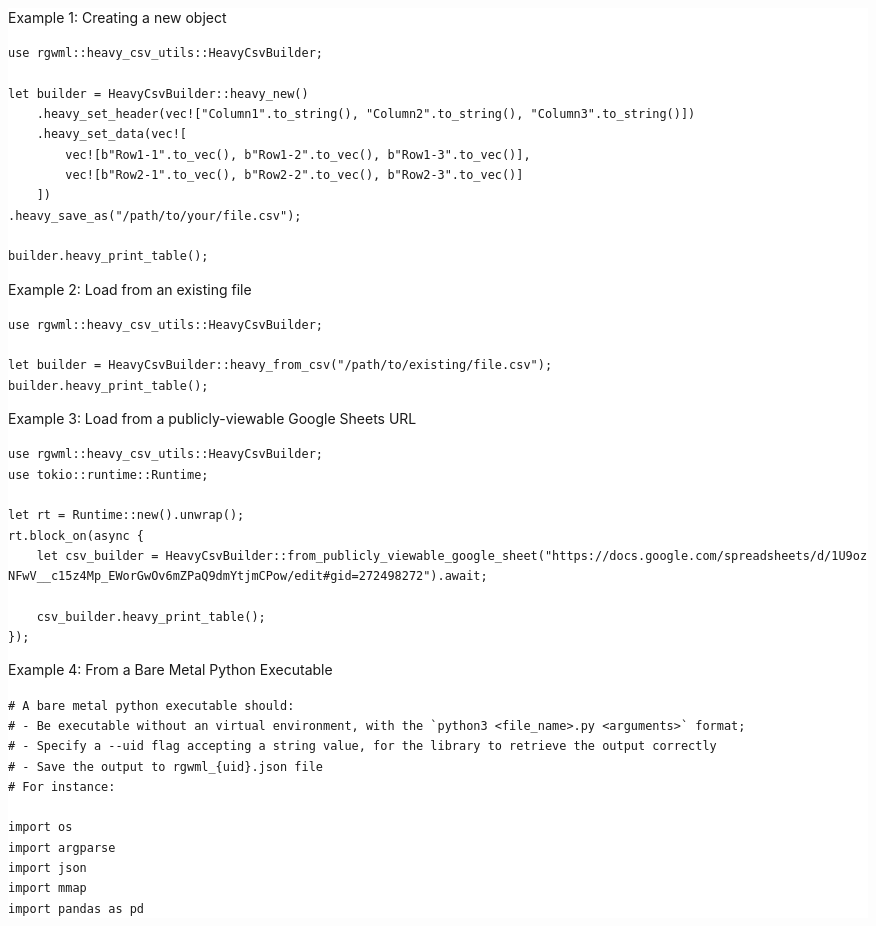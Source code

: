 Example 1: Creating a new object

    use rgwml::heavy_csv_utils::HeavyCsvBuilder;

    let builder = HeavyCsvBuilder::heavy_new()
        .heavy_set_header(vec!["Column1".to_string(), "Column2".to_string(), "Column3".to_string()])
        .heavy_set_data(vec![
            vec![b"Row1-1".to_vec(), b"Row1-2".to_vec(), b"Row1-3".to_vec()],
            vec![b"Row2-1".to_vec(), b"Row2-2".to_vec(), b"Row2-3".to_vec()]
        ])
    .heavy_save_as("/path/to/your/file.csv");

    builder.heavy_print_table();

Example 2: Load from an existing file

    use rgwml::heavy_csv_utils::HeavyCsvBuilder;

    let builder = HeavyCsvBuilder::heavy_from_csv("/path/to/existing/file.csv");
    builder.heavy_print_table();

Example 3: Load from a publicly-viewable Google Sheets URL

    use rgwml::heavy_csv_utils::HeavyCsvBuilder;
    use tokio::runtime::Runtime;

    let rt = Runtime::new().unwrap();
    rt.block_on(async {
        let csv_builder = HeavyCsvBuilder::from_publicly_viewable_google_sheet("https://docs.google.com/spreadsheets/d/1U9ozNFwV__c15z4Mp_EWorGwOv6mZPaQ9dmYtjmCPow/edit#gid=272498272").await;

        csv_builder.heavy_print_table();
    });

Example 4: From a Bare Metal Python Executable

    # A bare metal python executable should:
    # - Be executable without an virtual environment, with the `python3 <file_name>.py <arguments>` format;
    # - Specify a --uid flag accepting a string value, for the library to retrieve the output correctly
    # - Save the output to rgwml_{uid}.json file
    # For instance:

    import os
    import argparse
    import json
    import mmap
    import pandas as pd
